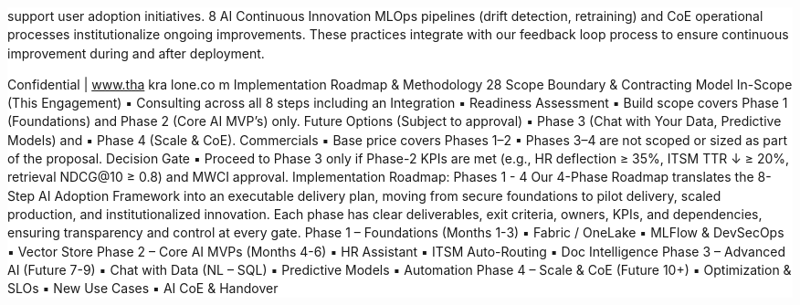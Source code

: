 support user adoption initiatives.
8 AI Continuous Innovation 
MLOps pipelines (drift detection, retraining) and CoE operational
processes institutionalize ongoing improvements.
These practices integrate with our feedback loop process to ensure continuous improvement during and after deployment.

Confidential | www.tha kra lone.co m
Implementation Roadmap & Methodology
28
Scope Boundary & Contracting Model
In-Scope (This Engagement)
▪ Consulting across all 8 steps including an Integration
▪ Readiness Assessment
▪ Build scope covers Phase 1 (Foundations) and Phase 2 (Core AI
MVP’s) only.
Future Options (Subject to approval)
▪ Phase 3 (Chat with Your Data, Predictive Models) and
▪ Phase 4 (Scale & CoE).
Commercials
▪ Base price covers Phases 1–2
▪ Phases 3–4 are not scoped or sized as part of the proposal.
Decision Gate
▪ Proceed to Phase 3 only if Phase-2 KPIs are met (e.g., HR
deflection ≥ 35%, ITSM TTR ↓ ≥ 20%, retrieval NDCG@10 ≥
0.8) and MWCI approval.
Implementation Roadmap: Phases 1 - 4
Our 4-Phase Roadmap translates the 8-Step AI Adoption Framework into an executable delivery plan, moving from secure
foundations to pilot delivery, scaled production, and institutionalized innovation. Each phase has clear deliverables, exit criteria,
owners, KPIs, and dependencies, ensuring transparency and control at every gate.
Phase 1 – Foundations
(Months 1-3)
▪ Fabric / OneLake
▪ MLFlow & DevSecOps
▪ Vector Store
Phase 2 – Core AI MVPs
(Months 4-6)
▪ HR Assistant
▪ ITSM Auto-Routing
▪ Doc Intelligence
Phase 3 – Advanced AI
(Future 7-9)
▪ Chat with Data (NL – SQL)
▪ Predictive Models
▪ Automation
Phase 4 – Scale & CoE
(Future 10+)
▪ Optimization & SLOs
▪ New Use Cases
▪ AI CoE & Handover
